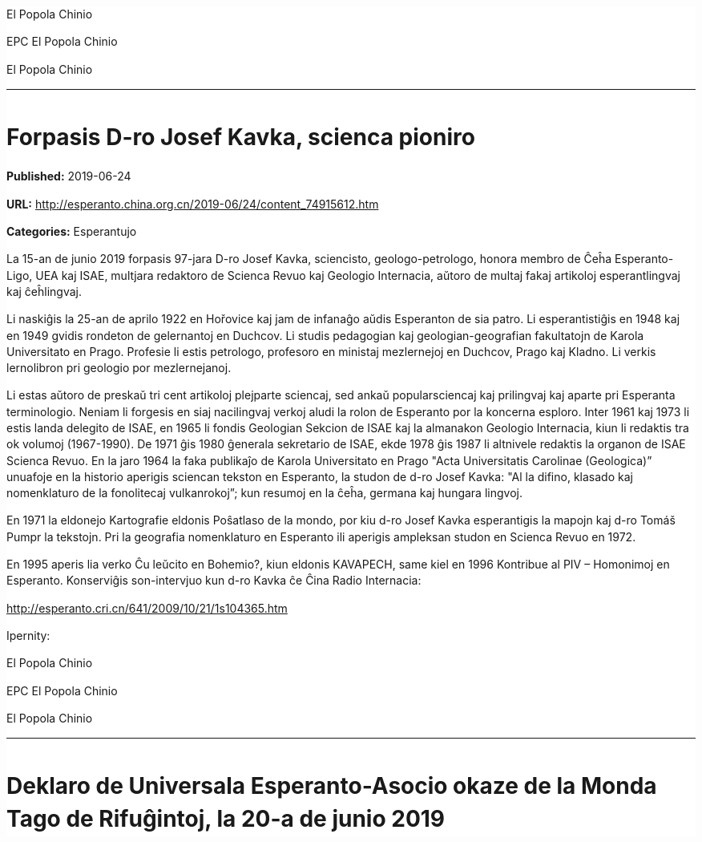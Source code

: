 El Popola Chinio

EPC El Popola Chinio

El Popola Chinio


---

# Forpasis D-ro Josef Kavka, scienca pioniro

**Published:** 2019-06-24

**URL:** http://esperanto.china.org.cn/2019-06/24/content_74915612.htm

**Categories:** Esperantujo

La 15-an de junio 2019 forpasis 97-jara D-ro Josef Kavka, sciencisto, geologo-petrologo, honora membro de Ĉeĥa Esperanto-Ligo, UEA kaj ISAE, multjara redaktoro de Scienca Revuo kaj Geologio Internacia, aŭtoro de multaj fakaj artikoloj esperantlingvaj kaj ĉeĥlingvaj.

Li naskiĝis la 25-an de aprilo 1922 en Hořovice kaj jam de infanaĝo aŭdis Esperanton de sia patro. Li esperantistiĝis en 1948 kaj en 1949 gvidis rondeton de gelernantoj en Duchcov. Li studis pedagogian kaj geologian-geografian fakultatojn de Karola Universitato en Prago. Profesie li estis petrologo, profesoro en ministaj mezlernejoj en Duchcov, Prago kaj Kladno. Li verkis lernolibron pri geologio por mezlernejanoj.

Li estas aŭtoro de preskaŭ tri cent artikoloj plejparte sciencaj, sed ankaŭ popularsciencaj kaj prilingvaj kaj aparte pri Esperanta terminologio. Neniam li forgesis en siaj nacilingvaj verkoj aludi la rolon de Esperanto por la koncerna esploro. Inter 1961 kaj 1973 li estis landa delegito de ISAE, en 1965 li fondis Geologian Sekcion de ISAE kaj la almanakon Geologio Internacia, kiun li redaktis tra ok volumoj (1967-1990). De 1971 ĝis 1980 ĝenerala sekretario de ISAE, ekde 1978 ĝis 1987 li altnivele redaktis la organon de ISAE Scienca Revuo. En la jaro 1964 la faka publikaĵo de Karola Universitato en Prago "Acta Universitatis Carolinae (Geologica)” unuafoje en la historio aperigis sciencan tekston en Esperanto, la studon de d-ro Josef Kavka: "Al la difino, klasado kaj nomenklaturo de la fonolitecaj vulkanrokoj”; kun resumoj en la ĉeĥa, germana kaj hungara lingvoj.

En 1971 la eldonejo Kartografie eldonis Poŝatlaso de la mondo, por kiu d-ro Josef Kavka esperantigis la mapojn kaj d-ro Tomáš Pumpr la tekstojn. Pri la geografia nomenklaturo en Esperanto ili aperigis ampleksan studon en Scienca Revuo en 1972.

En 1995 aperis lia verko Ĉu leŭcito en Bohemio?, kiun eldonis KAVAPECH, same kiel en 1996 Kontribue al PIV – Homonimoj en Esperanto. Konserviĝis son-intervjuo kun d-ro Kavka ĉe Ĉina Radio Internacia:

http://esperanto.cri.cn/641/2009/10/21/1s104365.htm

Ipernity:

El Popola Chinio

EPC El Popola Chinio

El Popola Chinio


---

# Deklaro de Universala Esperanto-Asocio okaze de la Monda Tago de Rifuĝintoj, la 20-a de junio 2019
